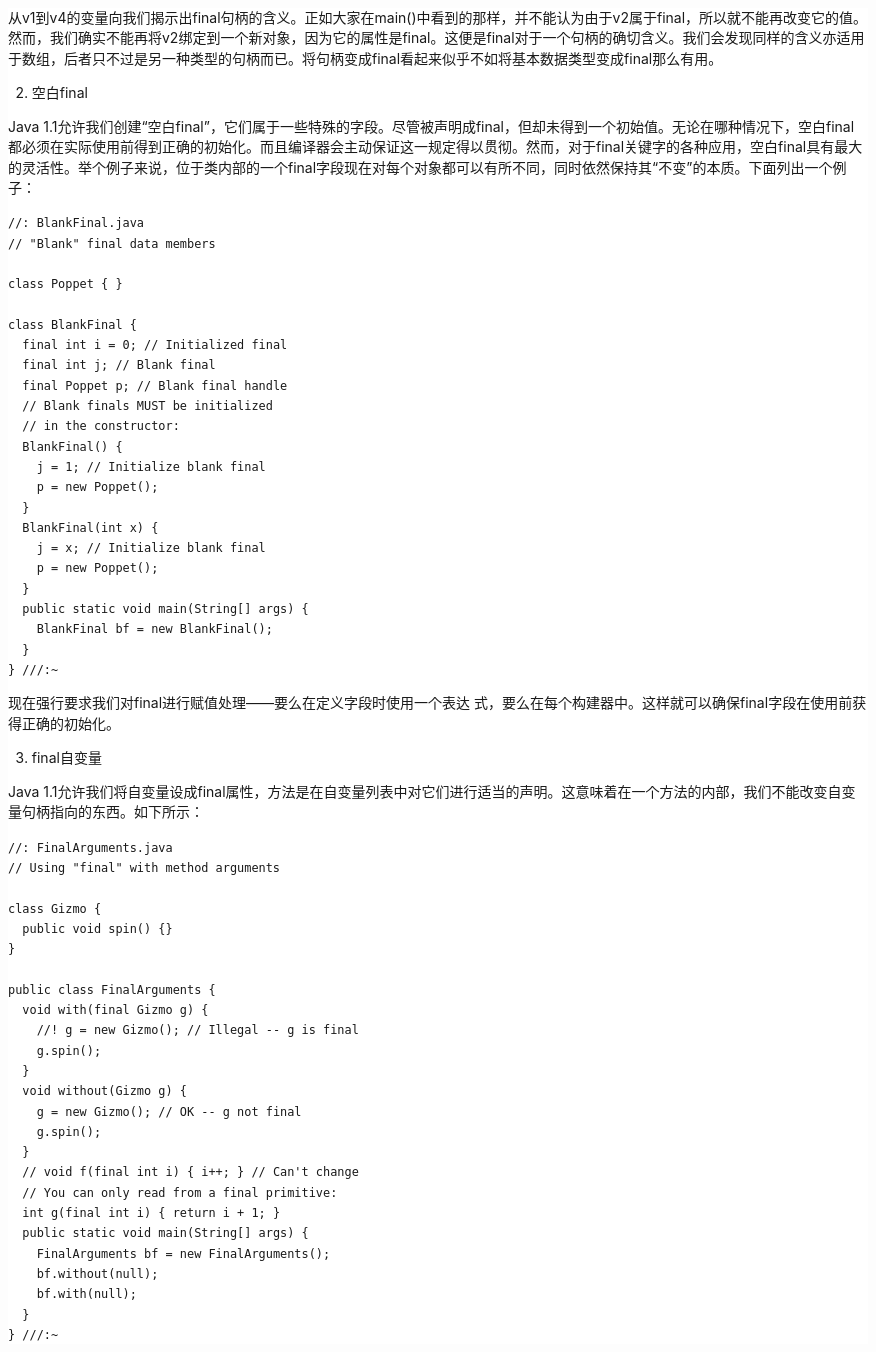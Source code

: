 从v1到v4的变量向我们揭示出final句柄的含义。正如大家在main()中看到的那样，并不能认为由于v2属于final，所以就不能再改变它的值。然而，我们确实不能再将v2绑定到一个新对象，因为它的属性是final。这便是final对于一个句柄的确切含义。我们会发现同样的含义亦适用于数组，后者只不过是另一种类型的句柄而已。将句柄变成final看起来似乎不如将基本数据类型变成final那么有用。

2. 空白final

Java 1.1允许我们创建“空白final”，它们属于一些特殊的字段。尽管被声明成final，但却未得到一个初始值。无论在哪种情况下，空白final都必须在实际使用前得到正确的初始化。而且编译器会主动保证这一规定得以贯彻。然而，对于final关键字的各种应用，空白final具有最大的灵活性。举个例子来说，位于类内部的一个final字段现在对每个对象都可以有所不同，同时依然保持其“不变”的本质。下面列出一个例子：

```
//: BlankFinal.java
// "Blank" final data members

class Poppet { }

class BlankFinal {
  final int i = 0; // Initialized final
  final int j; // Blank final
  final Poppet p; // Blank final handle
  // Blank finals MUST be initialized
  // in the constructor:
  BlankFinal() {
    j = 1; // Initialize blank final
    p = new Poppet();
  }
  BlankFinal(int x) {
    j = x; // Initialize blank final
    p = new Poppet();
  }
  public static void main(String[] args) {
    BlankFinal bf = new BlankFinal();
  }
} ///:~
```

现在强行要求我们对final进行赋值处理——要么在定义字段时使用一个表达 式，要么在每个构建器中。这样就可以确保final字段在使用前获得正确的初始化。

3. final自变量

Java 1.1允许我们将自变量设成final属性，方法是在自变量列表中对它们进行适当的声明。这意味着在一个方法的内部，我们不能改变自变量句柄指向的东西。如下所示：

```
//: FinalArguments.java
// Using "final" with method arguments

class Gizmo {
  public void spin() {}
}

public class FinalArguments {
  void with(final Gizmo g) {
    //! g = new Gizmo(); // Illegal -- g is final
    g.spin();
  }
  void without(Gizmo g) {
    g = new Gizmo(); // OK -- g not final
    g.spin();
  }
  // void f(final int i) { i++; } // Can't change
  // You can only read from a final primitive:
  int g(final int i) { return i + 1; }
  public static void main(String[] args) {
    FinalArguments bf = new FinalArguments();
    bf.without(null);
    bf.with(null);
  }
} ///:~
```